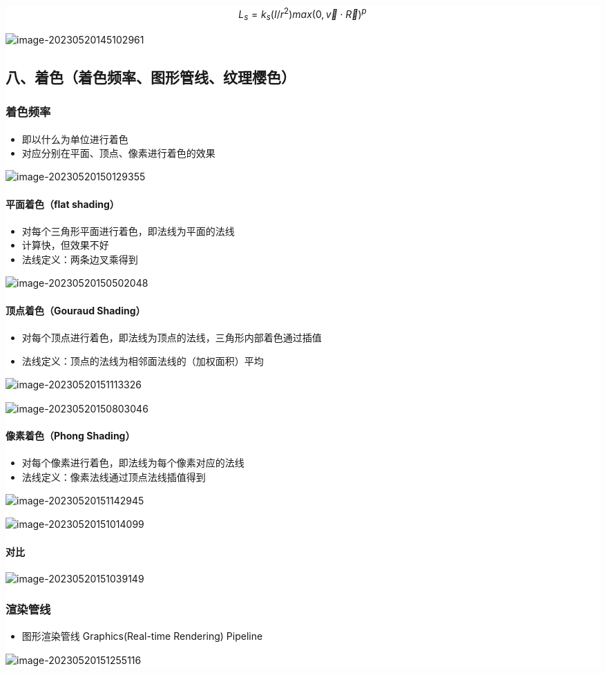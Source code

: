 $$
L_s=k_s(I/r^2)max(0,\vec{v}\cdot \vec{R})^p
$$

![image-20230520145102961](https://picgo-huangzhibin.oss-cn-hangzhou.aliyuncs.com/image/image-20230520145102961.png)



## 八、着色（着色频率、图形管线、纹理樱色）

### 着色频率

- 即以什么为单位进行着色
- 对应分别在平面、顶点、像素进行着色的效果

![image-20230520150129355](https://picgo-huangzhibin.oss-cn-hangzhou.aliyuncs.com/image/image-20230520150129355.png)

#### 平面着色（flat shading）

- 对每个三角形平面进行着色，即法线为平面的法线
- 计算快，但效果不好
- 法线定义：两条边叉乘得到

![image-20230520150502048](https://picgo-huangzhibin.oss-cn-hangzhou.aliyuncs.com/image/image-20230520150502048.png)

#### 顶点着色（Gouraud Shading）

- 对每个顶点进行着色，即法线为顶点的法线，三角形内部着色通过插值

- 法线定义：顶点的法线为相邻面法线的（加权面积）平均

![image-20230520151113326](https://picgo-huangzhibin.oss-cn-hangzhou.aliyuncs.com/image/image-20230520151113326.png)

![image-20230520150803046](https://picgo-huangzhibin.oss-cn-hangzhou.aliyuncs.com/image/image-20230520150803046.png)

#### 像素着色（Phong Shading）

- 对每个像素进行着色，即法线为每个像素对应的法线
- 法线定义：像素法线通过顶点法线插值得到

![image-20230520151142945](https://picgo-huangzhibin.oss-cn-hangzhou.aliyuncs.com/image/image-20230520151142945.png)

![image-20230520151014099](https://picgo-huangzhibin.oss-cn-hangzhou.aliyuncs.com/image/image-20230520151014099.png)

#### 对比

![image-20230520151039149](https://picgo-huangzhibin.oss-cn-hangzhou.aliyuncs.com/image/image-20230520151039149.png)

### 渲染管线

- 图形渲染管线 Graphics(Real-time Rendering) Pipeline

![image-20230520151255116](https://picgo-huangzhibin.oss-cn-hangzhou.aliyuncs.com/image/image-20230520151255116.png)

